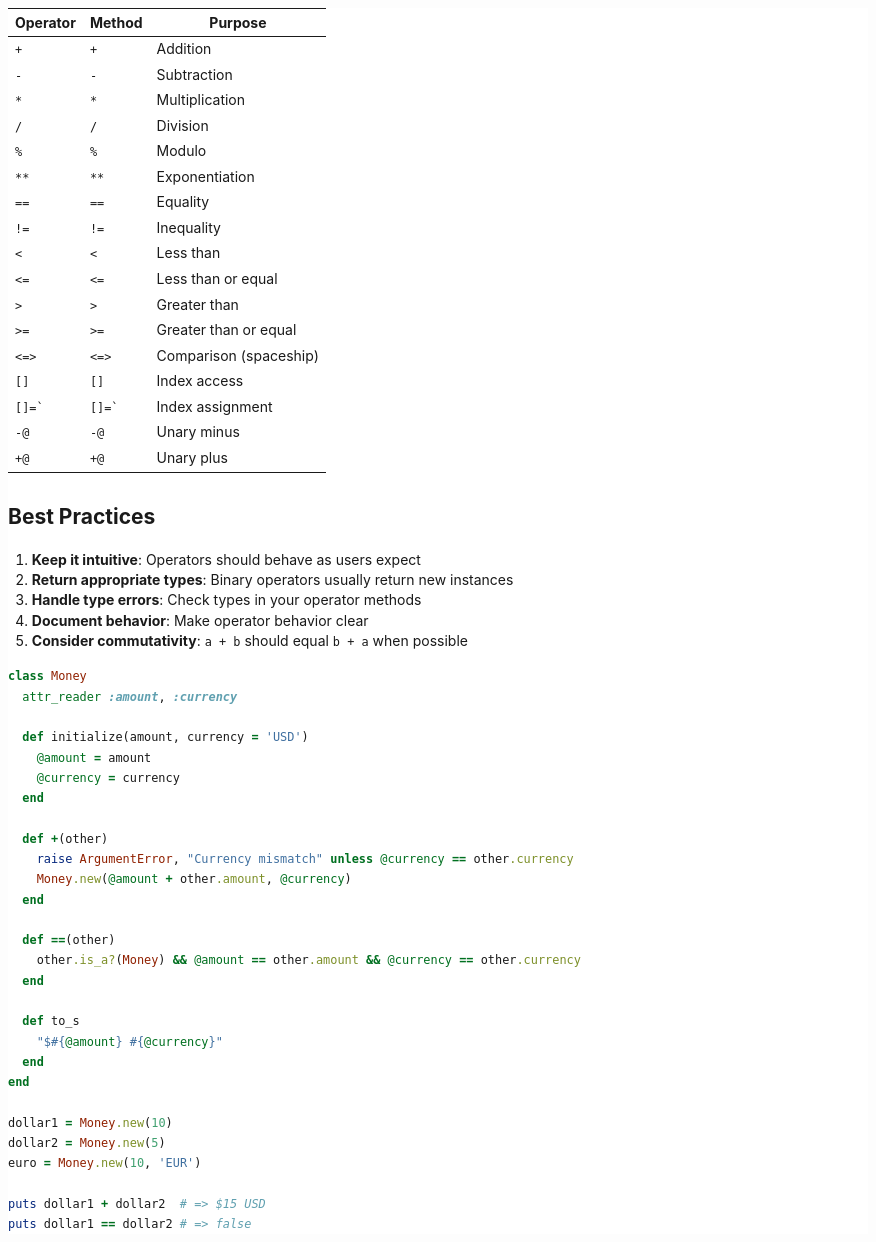 
<table>
  <thead>
    <tr><th>Operator</th><th>Method</th><th>Purpose</th></tr>
  </thead>
  <tbody>
    <tr><td><code>+</code></td><td><code>+</code></td><td>Addition</td></tr>
    <tr><td><code>-</code></td><td><code>-</code></td><td>Subtraction</td></tr>
    <tr><td><code>*</code></td><td><code>*</code></td><td>Multiplication</td></tr>
    <tr><td><code>/</code></td><td><code>/</code></td><td>Division</td></tr>
    <tr><td><code>%</code></td><td><code>%</code></td><td>Modulo</td></tr>
    <tr><td><code>**</code></td><td><code>**</code></td><td>Exponentiation</td></tr>
    <tr><td><code>==</code></td><td><code>==</code></td><td>Equality</td></tr>
    <tr><td><code>!=</code></td><td><code>!=</code></td><td>Inequality</td></tr>
    <tr><td><code><</code></td><td><code><</code></td><td>Less than</td></tr>
    <tr><td><code><=</code></td><td><code><=</code></td><td>Less than or equal</td></tr>
    <tr><td><code>></code></td><td><code>></code></td><td>Greater than</td></tr>
    <tr><td><code>>=</code></td><td><code>>=</code></td><td>Greater than or equal</td></tr>
    <tr><td><code><=></code></td><td><code><=></code></td><td>Comparison (spaceship)</td></tr>
    <tr><td><code>[]</code></td><td><code>[]</code></td><td>Index access</td></tr>
    <tr><td><code>[]=`</code></td><td><code>[]=`</code></td><td>Index assignment</td></tr>
    <tr><td><code>-@</code></td><td><code>-@</code></td><td>Unary minus</td></tr>
    <tr><td><code>+@</code></td><td><code>+@</code></td><td>Unary plus</td></tr>
  </tbody>
</table>


## Best Practices

1. **Keep it intuitive**: Operators should behave as users expect
2. **Return appropriate types**: Binary operators usually return new instances
3. **Handle type errors**: Check types in your operator methods
4. **Document behavior**: Make operator behavior clear
5. **Consider commutativity**: `a + b` should equal `b + a` when possible

```ruby
class Money
  attr_reader :amount, :currency

  def initialize(amount, currency = 'USD')
    @amount = amount
    @currency = currency
  end

  def +(other)
    raise ArgumentError, "Currency mismatch" unless @currency == other.currency
    Money.new(@amount + other.amount, @currency)
  end

  def ==(other)
    other.is_a?(Money) && @amount == other.amount && @currency == other.currency
  end

  def to_s
    "$#{@amount} #{@currency}"
  end
end

dollar1 = Money.new(10)
dollar2 = Money.new(5)
euro = Money.new(10, 'EUR')

puts dollar1 + dollar2  # => $15 USD
puts dollar1 == dollar2 # => false

```
